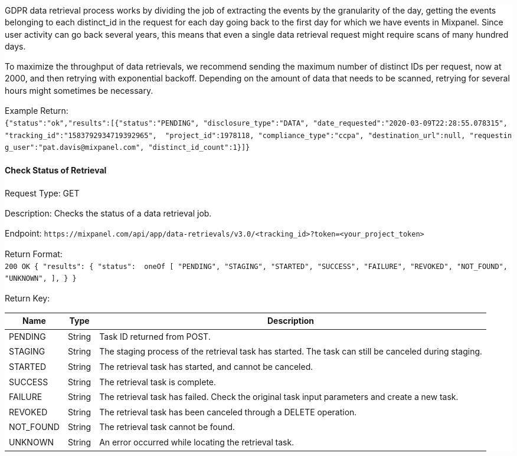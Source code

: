 GDPR data retrieval process works by dividing the job of extracting the events by the granularity of the day, getting the events belonging to each distinct\_id in the request for each day going back to the first day for which we have events in Mixpanel. Since user activity can go back several years, this means that even a single data retrieval request might require scans of many hundred days.

To maximize the throughput of data retrievals, we recommend sending the maximum number of distinct IDs per request, now at 2000, and then retrying with exponential backoff. Depending on the amount of data that needs to be scanned, retrying for several hours might sometimes be necessary.

Example Return:\
`{"status":"ok","results":[{"status":"PENDING", "disclosure_type":"DATA", "date_requested":"2020-03-09T22:28:55.078315", "tracking_id":"1583792934719392965",  "project_id":1978118, "compliance_type":"ccpa", "destination_url":null, "requesting_user":"pat.davis@mixpanel.com", "distinct_id_count":1}]}`

#### Check Status of Retrieval

Request Type: GET

Description: Checks the status of a data retrieval job.

Endpoint: `https://mixpanel.com/api/app/data-retrievals/v3.0/<tracking_id>?token=<your_project_token>`

Return Format:\
`200 OK {
    "results": {
         "status":  oneOf [
                         "PENDING",
                         "STAGING",
                         "STARTED",
                         "SUCCESS",
                         "FAILURE",
                         "REVOKED",
                         "NOT_FOUND",
                         "UNKNOWN",
          ],
     }
}`

Return Key:

| Name       | Type   | Description                                                                                           |
| ---------- | ------ | ----------------------------------------------------------------------------------------------------- |
| PENDING    | String | Task ID returned from POST.                                                                           |
| STAGING    | String | The staging process of the retrieval task has started. The task can still be canceled during staging. |
| STARTED    | String | The retrieval task has started, and cannot be canceled.                                               |
| SUCCESS    | String | The retrieval task is complete.                                                                       |
| FAILURE    | String | The retrieval task has failed. Check the original task input parameters and create a new task.        |
| REVOKED    | String | The retrieval task has been canceled through a DELETE operation.                                      |
| NOT\_FOUND | String | The retrieval task cannot be found.                                                                   |
| UNKNOWN    | String | An error occurred while locating the retrieval task.                                                  |
